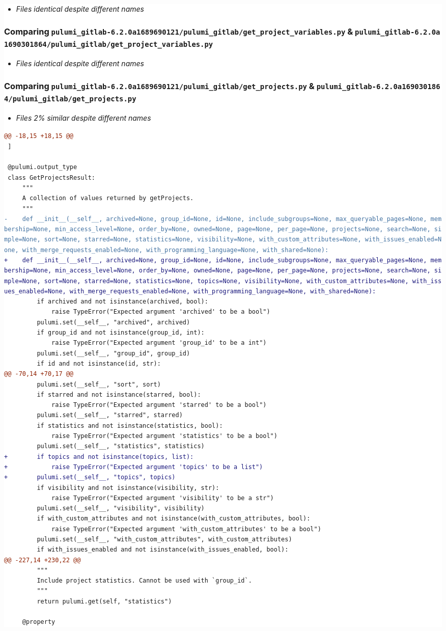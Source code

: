  * *Files identical despite different names*

### Comparing `pulumi_gitlab-6.2.0a1689690121/pulumi_gitlab/get_project_variables.py` & `pulumi_gitlab-6.2.0a1690301864/pulumi_gitlab/get_project_variables.py`

 * *Files identical despite different names*

### Comparing `pulumi_gitlab-6.2.0a1689690121/pulumi_gitlab/get_projects.py` & `pulumi_gitlab-6.2.0a1690301864/pulumi_gitlab/get_projects.py`

 * *Files 2% similar despite different names*

```diff
@@ -18,15 +18,15 @@
 ]
 
 @pulumi.output_type
 class GetProjectsResult:
     """
     A collection of values returned by getProjects.
     """
-    def __init__(__self__, archived=None, group_id=None, id=None, include_subgroups=None, max_queryable_pages=None, membership=None, min_access_level=None, order_by=None, owned=None, page=None, per_page=None, projects=None, search=None, simple=None, sort=None, starred=None, statistics=None, visibility=None, with_custom_attributes=None, with_issues_enabled=None, with_merge_requests_enabled=None, with_programming_language=None, with_shared=None):
+    def __init__(__self__, archived=None, group_id=None, id=None, include_subgroups=None, max_queryable_pages=None, membership=None, min_access_level=None, order_by=None, owned=None, page=None, per_page=None, projects=None, search=None, simple=None, sort=None, starred=None, statistics=None, topics=None, visibility=None, with_custom_attributes=None, with_issues_enabled=None, with_merge_requests_enabled=None, with_programming_language=None, with_shared=None):
         if archived and not isinstance(archived, bool):
             raise TypeError("Expected argument 'archived' to be a bool")
         pulumi.set(__self__, "archived", archived)
         if group_id and not isinstance(group_id, int):
             raise TypeError("Expected argument 'group_id' to be a int")
         pulumi.set(__self__, "group_id", group_id)
         if id and not isinstance(id, str):
@@ -70,14 +70,17 @@
         pulumi.set(__self__, "sort", sort)
         if starred and not isinstance(starred, bool):
             raise TypeError("Expected argument 'starred' to be a bool")
         pulumi.set(__self__, "starred", starred)
         if statistics and not isinstance(statistics, bool):
             raise TypeError("Expected argument 'statistics' to be a bool")
         pulumi.set(__self__, "statistics", statistics)
+        if topics and not isinstance(topics, list):
+            raise TypeError("Expected argument 'topics' to be a list")
+        pulumi.set(__self__, "topics", topics)
         if visibility and not isinstance(visibility, str):
             raise TypeError("Expected argument 'visibility' to be a str")
         pulumi.set(__self__, "visibility", visibility)
         if with_custom_attributes and not isinstance(with_custom_attributes, bool):
             raise TypeError("Expected argument 'with_custom_attributes' to be a bool")
         pulumi.set(__self__, "with_custom_attributes", with_custom_attributes)
         if with_issues_enabled and not isinstance(with_issues_enabled, bool):
@@ -227,14 +230,22 @@
         """
         Include project statistics. Cannot be used with `group_id`.
         """
         return pulumi.get(self, "statistics")
 
     @property
```